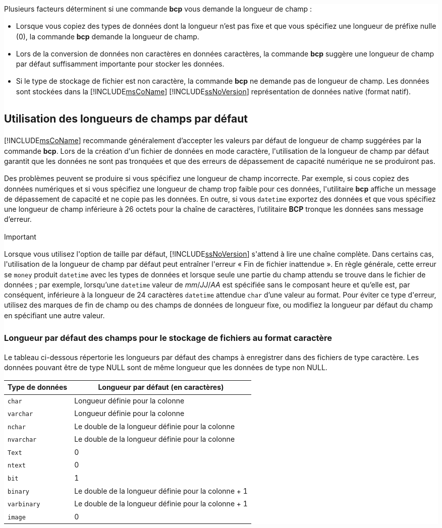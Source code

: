  Plusieurs facteurs déterminent si une commande **bcp** vous demande la longueur de champ :  
  
-   Lorsque vous copiez des types de données dont la longueur n’est pas fixe et que vous spécifiez une longueur de préfixe nulle (0), la commande **bcp** demande la longueur de champ.  
  
-   Lors de la conversion de données non caractères en données caractères, la commande **bcp** suggère une longueur de champ par défaut suffisamment importante pour stocker les données.  
  
-   Si le type de stockage de fichier est non caractère, la commande **bcp** ne demande pas de longueur de champ. Les données sont stockées dans la [!INCLUDE[msCoName](../../includes/msconame-md.md)] [!INCLUDE[ssNoVersion](../../includes/ssnoversion-md.md)] représentation de données native (format natif).  
  
## <a name="using-default-field-lengths"></a>Utilisation des longueurs de champs par défaut  
 
  [!INCLUDE[msCoName](../../includes/msconame-md.md)] recommande généralement d’accepter les valeurs par défaut de longueur de champ suggérées par la commande **bcp**. Lors de la création d'un fichier de données en mode caractère, l'utilisation de la longueur de champ par défaut garantit que les données ne sont pas tronquées et que des erreurs de dépassement de capacité numérique ne se produiront pas.  
  
 Des problèmes peuvent se produire si vous spécifiez une longueur de champ incorrecte. Par exemple, si cous copiez des données numériques et si vous spécifiez une longueur de champ trop faible pour ces données, l'utilitaire **bcp** affiche un message de dépassement de capacité et ne copie pas les données. En outre, si vous `datetime` exportez des données et que vous spécifiez une longueur de champ inférieure à 26 octets pour la chaîne de caractères, l’utilitaire **BCP** tronque les données sans message d’erreur.  
  
> [!IMPORTANT]  
>  Lorsque vous utilisez l'option de taille par défaut, [!INCLUDE[ssNoVersion](../../includes/ssnoversion-md.md)] s'attend à lire une chaîne complète. Dans certains cas, l'utilisation de la longueur de champ par défaut peut entraîner l'erreur « Fin de fichier inattendue ». En règle générale, cette erreur se `money` produit `datetime` avec les types de données et lorsque seule une partie du champ attendu se trouve dans le fichier de données ; par exemple, lorsqu’une `datetime` valeur de *mm*/*JJ*/*AA* est spécifiée sans le composant heure et qu’elle est, par conséquent, inférieure à la longueur de 24 caractères `datetime` attendue `char` d’une valeur au format. Pour éviter ce type d'erreur, utilisez des marques de fin de champ ou des champs de données de longueur fixe, ou modifiez la longueur par défaut du champ en spécifiant une autre valeur.  
  
### <a name="default-field-lengths-for-character-file-storage"></a>Longueur par défaut des champs pour le stockage de fichiers au format caractère  
 Le tableau ci-dessous répertorie les longueurs par défaut des champs à enregistrer dans des fichiers de type caractère. Les données pouvant être de type NULL sont de même longueur que les données de type non NULL.  
  
|Type de données|Longueur par défaut (en caractères)|  
|---------------|-----------------------------------|  
|`char`|Longueur définie pour la colonne|  
|`varchar`|Longueur définie pour la colonne|  
|`nchar`|Le double de la longueur définie pour la colonne|  
|`nvarchar`|Le double de la longueur définie pour la colonne|  
|`Text`|0|  
|`ntext`|0|  
|`bit`|1|  
|`binary`|Le double de la longueur définie pour la colonne + 1|  
|`varbinary`|Le double de la longueur définie pour la colonne + 1|  
|`image`|0|  